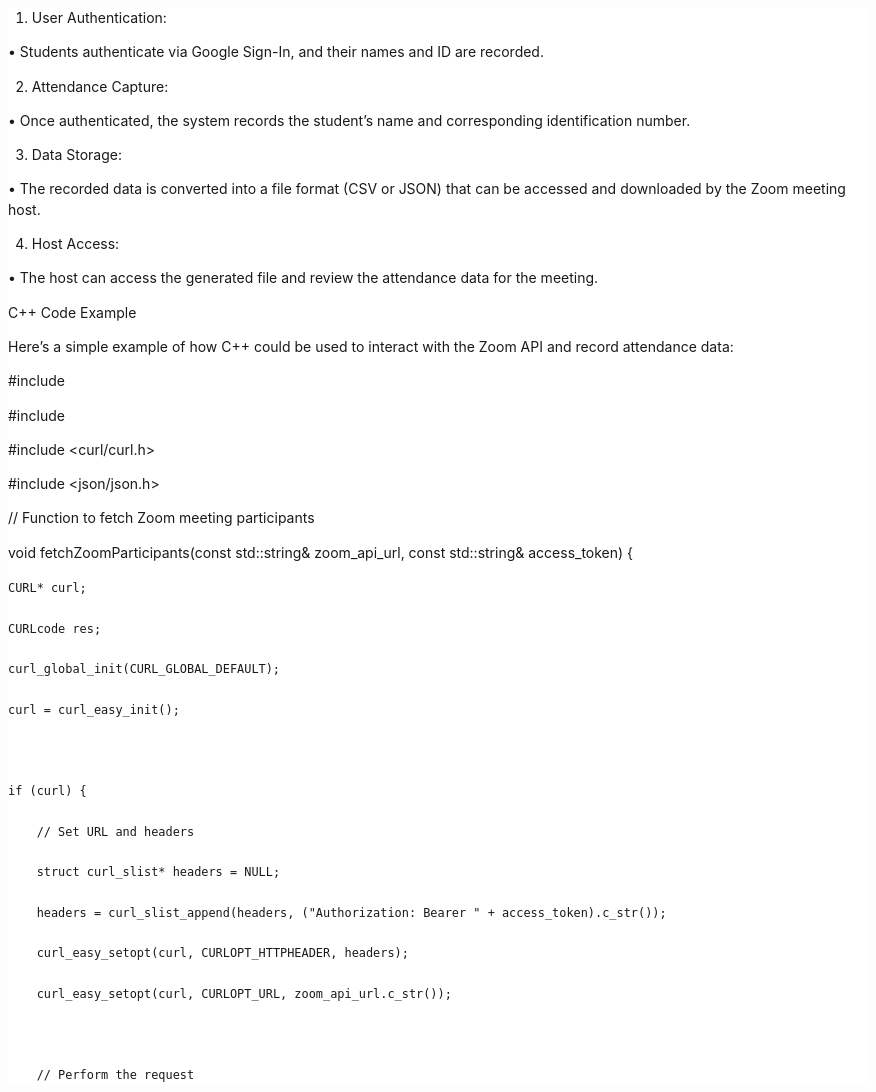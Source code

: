 1. User Authentication:

• Students authenticate via Google Sign-In, and their names and ID are recorded.

2. Attendance Capture:

• Once authenticated, the system records the student’s name and corresponding identification number.

3. Data Storage:

• The recorded data is converted into a file format (CSV or JSON) that can be accessed and downloaded by the Zoom meeting host.

4. Host Access:

• The host can access the generated file and review the attendance data for the meeting.



C++ Code Example



Here’s a simple example of how C++ could be used to interact with the Zoom API and record attendance data:



#include <iostream>

#include <fstream>

#include <curl/curl.h>

#include <json/json.h>



// Function to fetch Zoom meeting participants

void fetchZoomParticipants(const std::string& zoom_api_url, const std::string& access_token) {

    CURL* curl;

    CURLcode res;

    curl_global_init(CURL_GLOBAL_DEFAULT);

    curl = curl_easy_init();



    if (curl) {

        // Set URL and headers

        struct curl_slist* headers = NULL;

        headers = curl_slist_append(headers, ("Authorization: Bearer " + access_token).c_str());

        curl_easy_setopt(curl, CURLOPT_HTTPHEADER, headers);

        curl_easy_setopt(curl, CURLOPT_URL, zoom_api_url.c_str());



        // Perform the request
